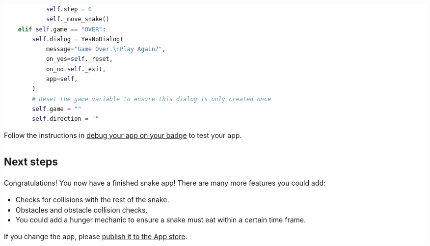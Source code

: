 ```python
            self.step = 0
            self._move_snake()
    elif self.game == "OVER":
        self.dialog = YesNoDialog(
            message="Game Over.\nPlay Again?",
            on_yes=self._reset,
            on_no=self._exit,
            app=self,
        )
        # Reset the game variable to ensure this dialog is only created once
        self.game = ""
        self.direction = ""
```

Follow the instructions in [debug your app on your badge](../run-on-badge.md) to test your app.

## Next steps

Congratulations! You now have a finished snake app! There are many more features you could add:

- Checks for collisions with the rest of the snake.
- Obstacles and obstacle collision checks.
- You could add a hunger mechanic to ensure a snake must eat within a certain time frame.

If you change the app, please [publish it to the App store](../publish.md).
